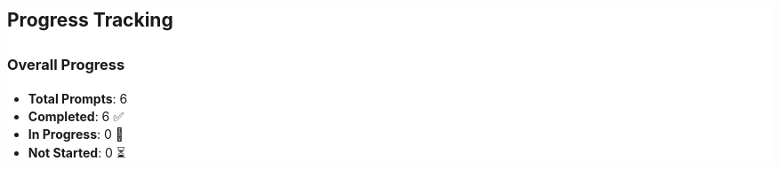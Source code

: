 
## Progress Tracking

### Overall Progress

- **Total Prompts**: 6
- **Completed**: 6 ✅
- **In Progress**: 0 🔄
- **Not Started**: 0 ⏳
